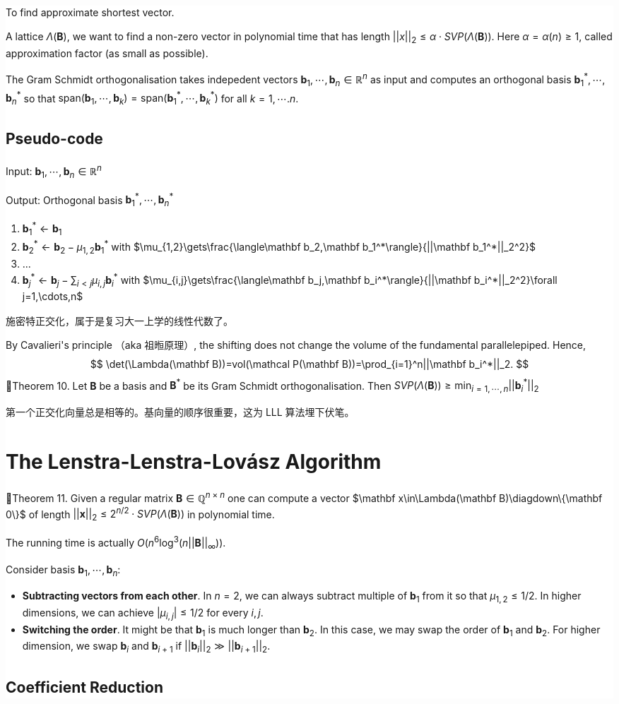 To find approximate shortest vector.

A lattice $\Lambda(\mathbf B)$, we want to find a non-zero vector in polynomial time that has length $||x||_2\le\alpha\cdot SVP(\Lambda(\mathbf B))$. Here $\alpha=\alpha(n)\ge1$, called approximation factor (as small as possible).

The Gram Schmidt orthogonalisation takes indepedent vectors $\mathbf b_1,\cdots,\mathbf b_n\in \mathbb R^n$ as input and computes an orthogonal basis $\mathbf b^*_1,\cdots,\mathbf b^*_n$ so that $\text{span}(\mathbf b_1,\cdots,\mathbf b_k)=\text{span}(\mathbf b^*_1,\cdots,\mathbf b^*_k)$ for all $k=1,\cdots.n$.

## Pseudo-code

Input: $\mathbf b_1,\cdots,\mathbf b_n\in \mathbb R^n$

Output: Orthogonal basis $\mathbf b^*_1,\cdots,\mathbf b^*_n$

1. $\mathbf b_1^*\gets\mathbf b_1$
2. $\mathbf b_2^*\gets\mathbf b_2-\mu_{1,2}\mathbf b_1^*$ with $\mu_{1,2}\gets\frac{\langle\mathbf b_2,\mathbf b_1^*\rangle}{||\mathbf b_1^*||_2^2}$
3. ...
4. $\mathbf b_j^*\gets\mathbf b_j-\sum_{i\lt j}\mu_{i,j}\mathbf b_i^*$ with $\mu_{i,j}\gets\frac{\langle\mathbf b_j,\mathbf b_i^*\rangle}{||\mathbf b_i^*||_2^2}\forall j=1,\cdots,n$

施密特正交化，属于是复习大一上学的线性代数了。

By Cavalieri's principle （aka 祖暅原理）, the shifting does not change the volume of the fundamental parallelepiped. Hence,
$$
\det(\Lambda(\mathbf B))=vol(\mathcal P(\mathbf B))=\prod_{i=1}^n||\mathbf b_i^*||_2.
$$
:dart:Theorem 10. Let $\mathbf B$ be a basis and $\mathbf B^*$ be its Gram Schmidt orthogonalisation. Then $SVP(\Lambda(\mathbf B))\ge\min_{i=1,\cdots,n}||\mathbf b_i^*||_2$

第一个正交化向量总是相等的。基向量的顺序很重要，这为 LLL 算法埋下伏笔。

# The Lenstra-Lenstra-Lovász Algorithm

:dart:Theorem 11. Given a regular matrix $\mathbf B\in\mathbb Q^{n\times n}$ one can compute a vector $\mathbf x\in\Lambda(\mathbf B)\diagdown\{\mathbf 0\}$ of length $\vert\vert\mathbf x\vert\vert_2\le2^{n/2}\cdot SVP(\Lambda(\mathbf B))$ in polynomial time.

The running time is actually $O(n^6\log^3(n\vert\vert\mathbf B\vert\vert_\infty))$.

Consider basis $\mathbf b_1,\cdots,\mathbf b_n$:

- **Subtracting vectors from each other**. In $n=2$, we can always subtract multiple of $\mathbf b_1$ from it so that $\mu_{1,2}\le 1/2$. In higher dimensions, we can achieve $|\mu_{i,j}|\le1/2$ for every $i,j$.
- **Switching the order**. It might be that $\mathbf b_1$ is much longer than $\mathbf b_2$. In this case, we may swap the order of $\mathbf b_1$ and $\mathbf b_2$. For higher dimension, we swap $\mathbf b_i$ and $\mathbf b_{i+1}$ if $\vert\vert\mathbf b_i\vert\vert_2\gg\vert\vert\mathbf b_{i+1}\vert\vert_2$.

## Coefficient Reduction
